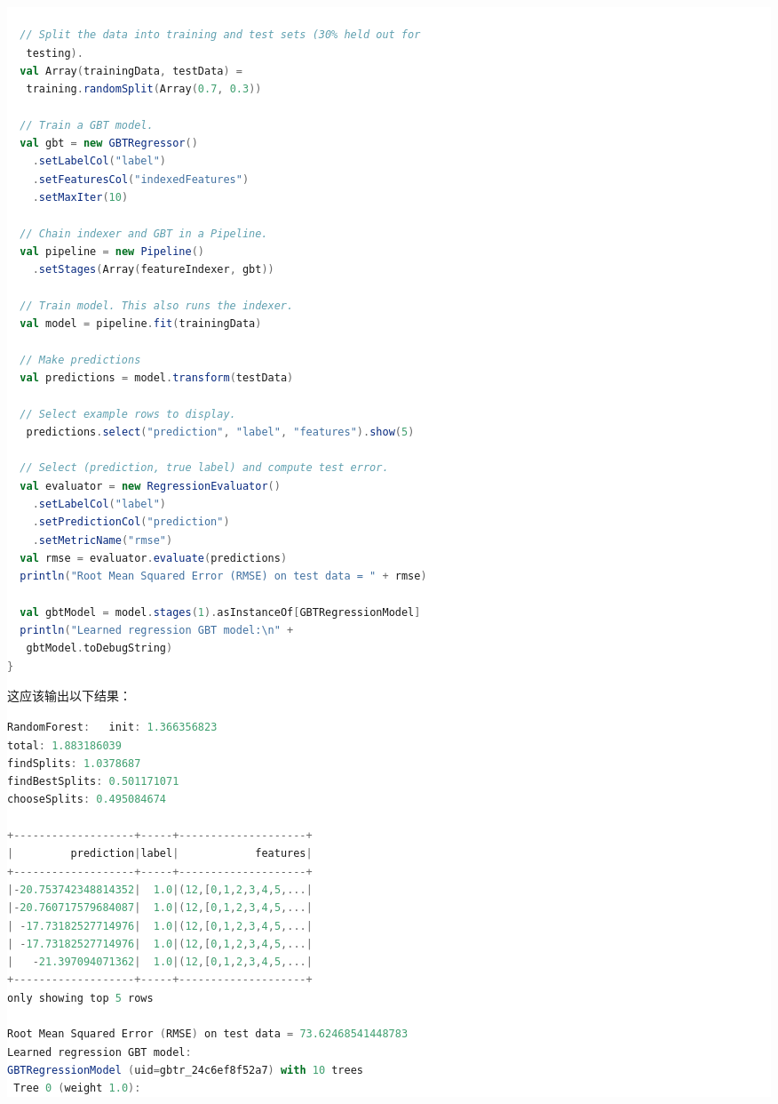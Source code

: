 ```scala

  // Split the data into training and test sets (30% held out for 
   testing). 
  val Array(trainingData, testData) = 
   training.randomSplit(Array(0.7, 0.3)) 

  // Train a GBT model. 
  val gbt = new GBTRegressor() 
    .setLabelCol("label") 
    .setFeaturesCol("indexedFeatures") 
    .setMaxIter(10) 

  // Chain indexer and GBT in a Pipeline. 
  val pipeline = new Pipeline() 
    .setStages(Array(featureIndexer, gbt)) 

  // Train model. This also runs the indexer. 
  val model = pipeline.fit(trainingData) 

  // Make predictions 
  val predictions = model.transform(testData) 

  // Select example rows to display.
   predictions.select("prediction", "label", "features").show(5) 

  // Select (prediction, true label) and compute test error. 
  val evaluator = new RegressionEvaluator() 
    .setLabelCol("label") 
    .setPredictionCol("prediction") 
    .setMetricName("rmse") 
  val rmse = evaluator.evaluate(predictions) 
  println("Root Mean Squared Error (RMSE) on test data = " + rmse) 

  val gbtModel = model.stages(1).asInstanceOf[GBTRegressionModel] 
  println("Learned regression GBT model:\n" + 
   gbtModel.toDebugString) 
} 

```

这应该输出以下结果：

```scala
RandomForest:   init: 1.366356823
total: 1.883186039
findSplits: 1.0378687
findBestSplits: 0.501171071
chooseSplits: 0.495084674

+-------------------+-----+--------------------+
|         prediction|label|            features|
+-------------------+-----+--------------------+
|-20.753742348814352|  1.0|(12,[0,1,2,3,4,5,...|
|-20.760717579684087|  1.0|(12,[0,1,2,3,4,5,...|
| -17.73182527714976|  1.0|(12,[0,1,2,3,4,5,...|
| -17.73182527714976|  1.0|(12,[0,1,2,3,4,5,...|
|   -21.397094071362|  1.0|(12,[0,1,2,3,4,5,...|
+-------------------+-----+--------------------+
only showing top 5 rows

Root Mean Squared Error (RMSE) on test data = 73.62468541448783
Learned regression GBT model:
GBTRegressionModel (uid=gbtr_24c6ef8f52a7) with 10 trees
 Tree 0 (weight 1.0):
```